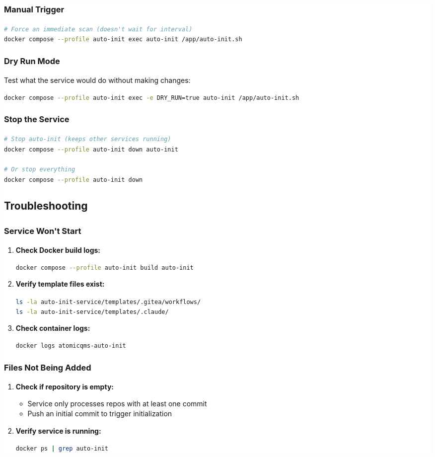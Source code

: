 ### Manual Trigger

```bash
# Force an immediate scan (doesn't wait for interval)
docker compose --profile auto-init exec auto-init /app/auto-init.sh
```

### Dry Run Mode

Test what the service would do without making changes:

```bash
docker compose --profile auto-init exec -e DRY_RUN=true auto-init /app/auto-init.sh
```

### Stop the Service

```bash
# Stop auto-init (keeps other services running)
docker compose --profile auto-init down auto-init

# Or stop everything
docker compose --profile auto-init down
```

## Troubleshooting

### Service Won't Start

1. **Check Docker build logs:**
   ```bash
   docker compose --profile auto-init build auto-init
   ```

2. **Verify template files exist:**
   ```bash
   ls -la auto-init-service/templates/.gitea/workflows/
   ls -la auto-init-service/templates/.claude/
   ```

3. **Check container logs:**
   ```bash
   docker logs atomicqms-auto-init
   ```

### Files Not Being Added

1. **Check if repository is empty:**
   - Service only processes repos with at least one commit
   - Push an initial commit to trigger initialization

2. **Verify service is running:**
   ```bash
   docker ps | grep auto-init
   ```
